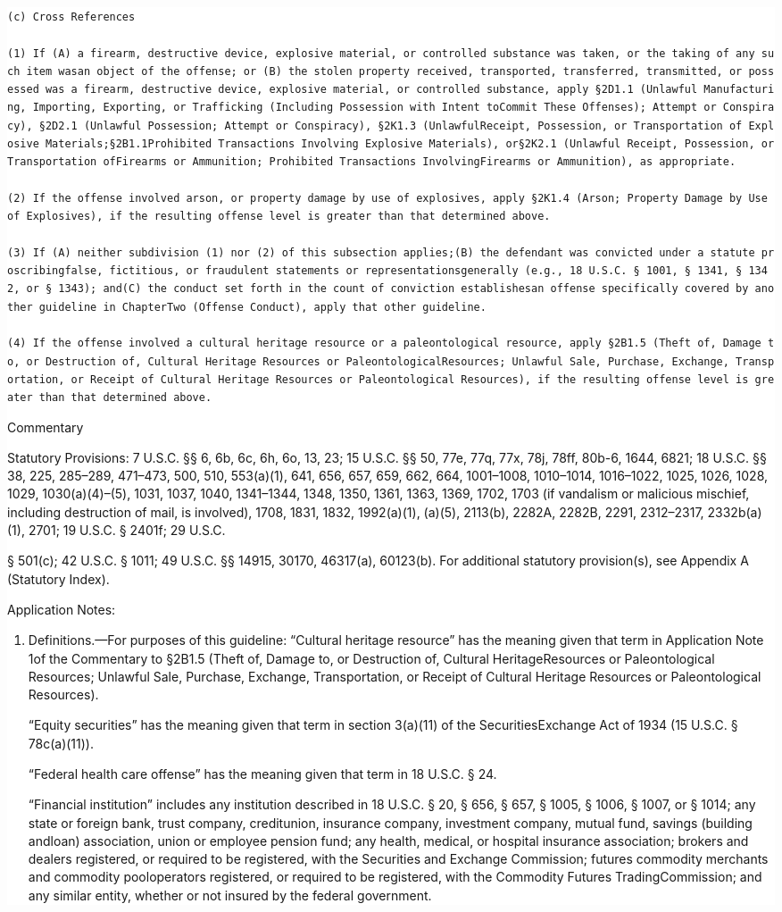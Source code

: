     (c) Cross References
    
    (1) If (A) a firearm, destructive device, explosive material, or controlled substance was taken, or the taking of any such item wasan object of the offense; or (B) the stolen property received, transported, transferred, transmitted, or possessed was a firearm, destructive device, explosive material, or controlled substance, apply §2D1.1 (Unlawful Manufacturing, Importing, Exporting, or Trafficking (Including Possession with Intent toCommit These Offenses); Attempt or Conspiracy), §2D2.1 (Unlawful Possession; Attempt or Conspiracy), §2K1.3 (UnlawfulReceipt, Possession, or Transportation of Explosive Materials;§2B1.1Prohibited Transactions Involving Explosive Materials), or§2K2.1 (Unlawful Receipt, Possession, or Transportation ofFirearms or Ammunition; Prohibited Transactions InvolvingFirearms or Ammunition), as appropriate.

    (2) If the offense involved arson, or property damage by use of explosives, apply §2K1.4 (Arson; Property Damage by Use of Explosives), if the resulting offense level is greater than that determined above.

    (3) If (A) neither subdivision (1) nor (2) of this subsection applies;(B) the defendant was convicted under a statute proscribingfalse, fictitious, or fraudulent statements or representationsgenerally (e.g., 18 U.S.C. § 1001, § 1341, § 1342, or § 1343); and(C) the conduct set forth in the count of conviction establishesan offense specifically covered by another guideline in ChapterTwo (Offense Conduct), apply that other guideline.

    (4) If the offense involved a cultural heritage resource or a paleontological resource, apply §2B1.5 (Theft of, Damage to, or Destruction of, Cultural Heritage Resources or PaleontologicalResources; Unlawful Sale, Purchase, Exchange, Transportation, or Receipt of Cultural Heritage Resources or Paleontological Resources), if the resulting offense level is greater than that determined above.

Commentary

Statutory Provisions: 7 U.S.C. §§ 6, 6b, 6c, 6h, 6o, 13, 23; 15 U.S.C. §§ 50, 77e, 77q, 77x, 78j, 78ff, 80b-6, 1644, 6821; 18 U.S.C. §§ 38, 225, 285–289, 471–473, 500, 510, 553(a)(1), 641, 656, 657, 659, 662, 664, 1001–1008, 1010–1014, 1016–1022, 1025, 1026, 1028, 1029, 1030(a)(4)–(5), 1031, 1037, 1040, 1341–1344, 1348, 1350, 1361, 1363, 1369, 1702, 1703 (if vandalism or malicious mischief, including destruction of mail, is involved), 1708, 1831, 1832, 1992(a)(1), (a)(5), 2113(b), 2282A, 2282B, 2291, 2312–2317, 2332b(a)(1), 2701; 19 U.S.C. § 2401f; 29 U.S.C.

§ 501(c); 42 U.S.C. § 1011; 49 U.S.C. §§ 14915, 30170, 46317(a), 60123(b). For additional statutory provision(s), see Appendix A (Statutory Index).

Application Notes:

1. Definitions.—For purposes of this guideline:
    “Cultural heritage resource” has the meaning given that term in Application Note 1of the Commentary to §2B1.5 (Theft of, Damage to, or Destruction of, Cultural HeritageResources or Paleontological Resources; Unlawful Sale, Purchase, Exchange, Transportation, or Receipt of Cultural Heritage Resources or Paleontological Resources).

    “Equity securities” has the meaning given that term in section 3(a)(11) of the SecuritiesExchange Act of 1934 (15 U.S.C. § 78c(a)(11)).

    “Federal health care offense” has the meaning given that term in 18 U.S.C. § 24.

    “Financial institution” includes any institution described in 18 U.S.C. § 20, § 656, § 657, § 1005, § 1006, § 1007, or § 1014; any state or foreign bank, trust company, creditunion, insurance company, investment company, mutual fund, savings (building andloan) association, union or employee pension fund; any health, medical, or hospital insurance association; brokers and dealers registered, or required to be registered, with the Securities and Exchange Commission; futures commodity merchants and commodity pooloperators registered, or required to be registered, with the Commodity Futures TradingCommission; and any similar entity, whether or not insured by the federal government.
